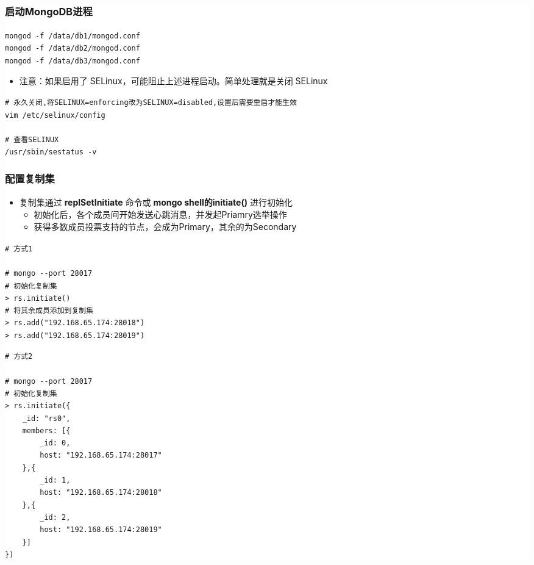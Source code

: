 ### 启动MongoDB进程

```shell
mongod -f /data/db1/mongod.conf
mongod -f /data/db2/mongod.conf
mongod -f /data/db3/mongod.conf
```

- 注意：如果启用了 SELinux，可能阻止上述进程启动。简单处理就是关闭 SELinux

```shell
# 永久关闭,将SELINUX=enforcing改为SELINUX=disabled,设置后需要重启才能生效
vim /etc/selinux/config

# 查看SELINUX
/usr/sbin/sestatus -v
```

### 配置复制集

- 复制集通过 **replSetInitiate** 命令或 **mongo shell的initiate()** 进行初始化
  - 初始化后，各个成员间开始发送心跳消息，并发起Priamry选举操作
  - 获得多数成员投票支持的节点，会成为Primary，其余的为Secondary

```shell
# 方式1

# mongo --port 28017
# 初始化复制集
> rs.initiate() 
# 将其余成员添加到复制集
> rs.add("192.168.65.174:28018") 
> rs.add("192.168.65.174:28019")
```

```shell
# 方式2

# mongo --port 28017 
# 初始化复制集
> rs.initiate({
    _id: "rs0",
    members: [{
        _id: 0,
        host: "192.168.65.174:28017"
    },{
        _id: 1,
        host: "192.168.65.174:28018"
    },{
        _id: 2,
        host: "192.168.65.174:28019"
    }]
})
```
